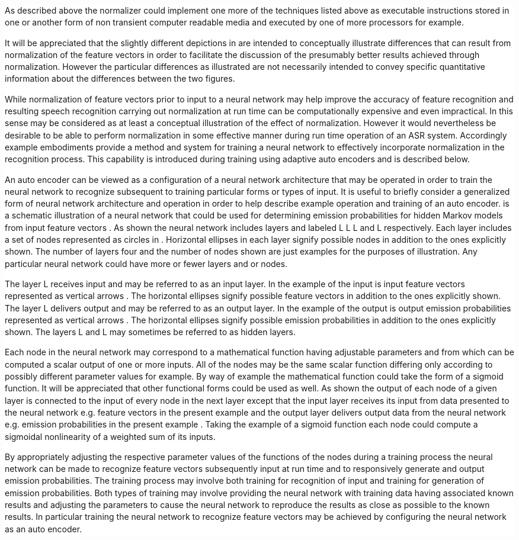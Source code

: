 As described above the normalizer could implement one more of the techniques listed above as executable instructions stored in one or another form of non transient computer readable media and executed by one of more processors for example.

It will be appreciated that the slightly different depictions in are intended to conceptually illustrate differences that can result from normalization of the feature vectors in order to facilitate the discussion of the presumably better results achieved through normalization. However the particular differences as illustrated are not necessarily intended to convey specific quantitative information about the differences between the two figures.

While normalization of feature vectors prior to input to a neural network may help improve the accuracy of feature recognition and resulting speech recognition carrying out normalization at run time can be computationally expensive and even impractical. In this sense may be considered as at least a conceptual illustration of the effect of normalization. However it would nevertheless be desirable to be able to perform normalization in some effective manner during run time operation of an ASR system. Accordingly example embodiments provide a method and system for training a neural network to effectively incorporate normalization in the recognition process. This capability is introduced during training using adaptive auto encoders and is described below.

An auto encoder can be viewed as a configuration of a neural network architecture that may be operated in order to train the neural network to recognize subsequent to training particular forms or types of input. It is useful to briefly consider a generalized form of neural network architecture and operation in order to help describe example operation and training of an auto encoder. is a schematic illustration of a neural network that could be used for determining emission probabilities for hidden Markov models from input feature vectors . As shown the neural network includes layers and labeled L L L and L respectively. Each layer includes a set of nodes represented as circles in . Horizontal ellipses in each layer signify possible nodes in addition to the ones explicitly shown. The number of layers four and the number of nodes shown are just examples for the purposes of illustration. Any particular neural network could have more or fewer layers and or nodes.

The layer L receives input and may be referred to as an input layer. In the example of the input is input feature vectors represented as vertical arrows . The horizontal ellipses signify possible feature vectors in addition to the ones explicitly shown. The layer L delivers output and may be referred to as an output layer. In the example of the output is output emission probabilities represented as vertical arrows . The horizontal ellipses signify possible emission probabilities in addition to the ones explicitly shown. The layers L and L may sometimes be referred to as hidden layers. 

Each node in the neural network may correspond to a mathematical function having adjustable parameters and from which can be computed a scalar output of one or more inputs. All of the nodes may be the same scalar function differing only according to possibly different parameter values for example. By way of example the mathematical function could take the form of a sigmoid function. It will be appreciated that other functional forms could be used as well. As shown the output of each node of a given layer is connected to the input of every node in the next layer except that the input layer receives its input from data presented to the neural network e.g. feature vectors in the present example and the output layer delivers output data from the neural network e.g. emission probabilities in the present example . Taking the example of a sigmoid function each node could compute a sigmoidal nonlinearity of a weighted sum of its inputs.

By appropriately adjusting the respective parameter values of the functions of the nodes during a training process the neural network can be made to recognize feature vectors subsequently input at run time and to responsively generate and output emission probabilities. The training process may involve both training for recognition of input and training for generation of emission probabilities. Both types of training may involve providing the neural network with training data having associated known results and adjusting the parameters to cause the neural network to reproduce the results as close as possible to the known results. In particular training the neural network to recognize feature vectors may be achieved by configuring the neural network as an auto encoder.
